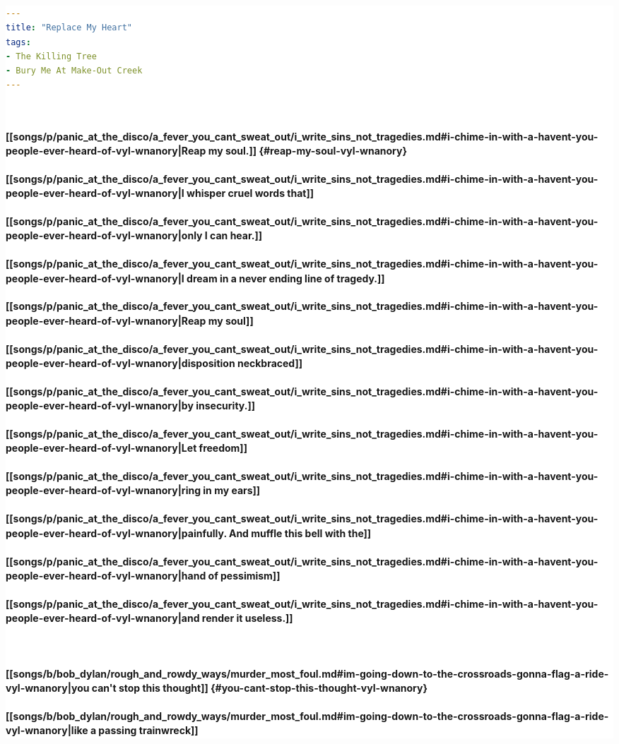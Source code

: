 ```yaml
---
title: "Replace My Heart"
tags:
- The Killing Tree
- Bury Me At Make-Out Creek
---
```

&nbsp;
#### [[songs/p/panic_at_the_disco/a_fever_you_cant_sweat_out/i_write_sins_not_tragedies.md#i-chime-in-with-a-havent-you-people-ever-heard-of-vyl-wnanory|Reap my soul.]] {#reap-my-soul-vyl-wnanory}
#### [[songs/p/panic_at_the_disco/a_fever_you_cant_sweat_out/i_write_sins_not_tragedies.md#i-chime-in-with-a-havent-you-people-ever-heard-of-vyl-wnanory|I whisper cruel words that]]
#### [[songs/p/panic_at_the_disco/a_fever_you_cant_sweat_out/i_write_sins_not_tragedies.md#i-chime-in-with-a-havent-you-people-ever-heard-of-vyl-wnanory|only I can hear.]]
#### [[songs/p/panic_at_the_disco/a_fever_you_cant_sweat_out/i_write_sins_not_tragedies.md#i-chime-in-with-a-havent-you-people-ever-heard-of-vyl-wnanory|I dream in a never ending line of tragedy.]]
#### [[songs/p/panic_at_the_disco/a_fever_you_cant_sweat_out/i_write_sins_not_tragedies.md#i-chime-in-with-a-havent-you-people-ever-heard-of-vyl-wnanory|Reap my soul]]
#### [[songs/p/panic_at_the_disco/a_fever_you_cant_sweat_out/i_write_sins_not_tragedies.md#i-chime-in-with-a-havent-you-people-ever-heard-of-vyl-wnanory|disposition neckbraced]]
#### [[songs/p/panic_at_the_disco/a_fever_you_cant_sweat_out/i_write_sins_not_tragedies.md#i-chime-in-with-a-havent-you-people-ever-heard-of-vyl-wnanory|by insecurity.]]
#### [[songs/p/panic_at_the_disco/a_fever_you_cant_sweat_out/i_write_sins_not_tragedies.md#i-chime-in-with-a-havent-you-people-ever-heard-of-vyl-wnanory|Let freedom]]
#### [[songs/p/panic_at_the_disco/a_fever_you_cant_sweat_out/i_write_sins_not_tragedies.md#i-chime-in-with-a-havent-you-people-ever-heard-of-vyl-wnanory|ring in my ears]]
#### [[songs/p/panic_at_the_disco/a_fever_you_cant_sweat_out/i_write_sins_not_tragedies.md#i-chime-in-with-a-havent-you-people-ever-heard-of-vyl-wnanory|painfully. And muffle this bell with the]]
#### [[songs/p/panic_at_the_disco/a_fever_you_cant_sweat_out/i_write_sins_not_tragedies.md#i-chime-in-with-a-havent-you-people-ever-heard-of-vyl-wnanory|hand of pessimism]]
#### [[songs/p/panic_at_the_disco/a_fever_you_cant_sweat_out/i_write_sins_not_tragedies.md#i-chime-in-with-a-havent-you-people-ever-heard-of-vyl-wnanory|and render it useless.]]
&nbsp;
#### [[songs/b/bob_dylan/rough_and_rowdy_ways/murder_most_foul.md#im-going-down-to-the-crossroads-gonna-flag-a-ride-vyl-wnanory|you can't stop this thought]] {#you-cant-stop-this-thought-vyl-wnanory}
#### [[songs/b/bob_dylan/rough_and_rowdy_ways/murder_most_foul.md#im-going-down-to-the-crossroads-gonna-flag-a-ride-vyl-wnanory|like a passing trainwreck]]